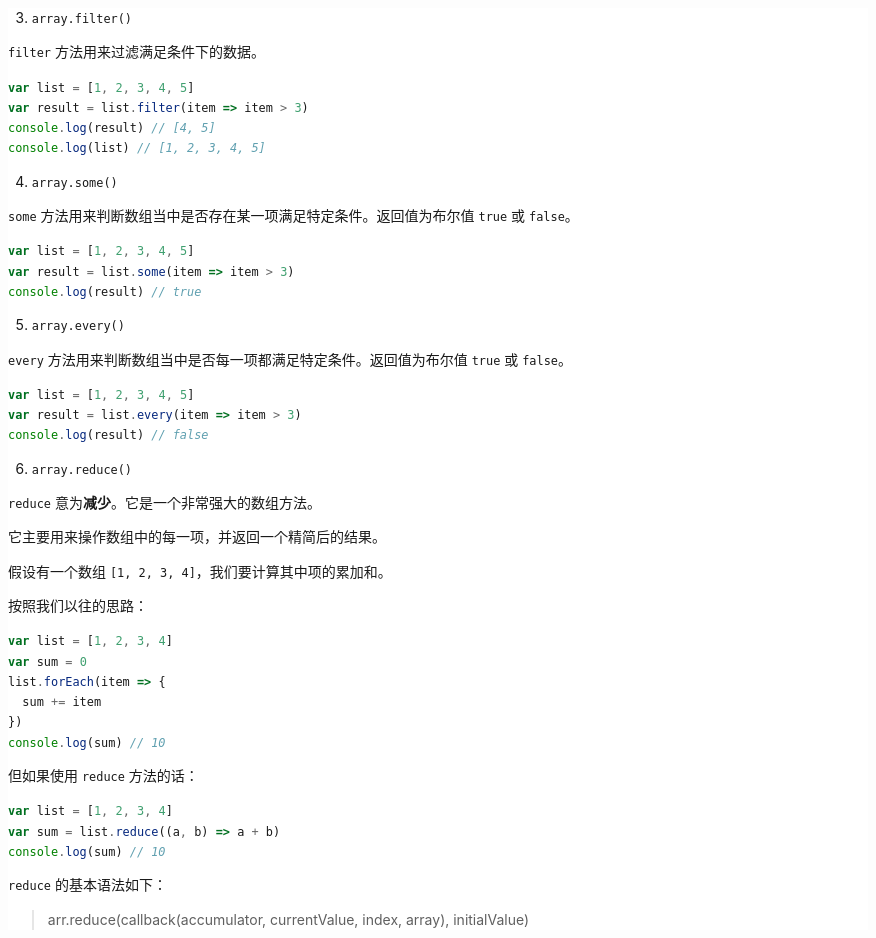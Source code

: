 3. `array.filter()`

`filter` 方法用来过滤满足条件下的数据。

```js
var list = [1, 2, 3, 4, 5]
var result = list.filter(item => item > 3)
console.log(result) // [4, 5]
console.log(list) // [1, 2, 3, 4, 5]
```

4. `array.some()`

`some` 方法用来判断数组当中是否存在某一项满足特定条件。返回值为布尔值 `true` 或 `false`。

```js
var list = [1, 2, 3, 4, 5]
var result = list.some(item => item > 3)
console.log(result) // true
```

5. `array.every()`

`every` 方法用来判断数组当中是否每一项都满足特定条件。返回值为布尔值 `true` 或 `false`。

```js
var list = [1, 2, 3, 4, 5]
var result = list.every(item => item > 3)
console.log(result) // false
```

6. `array.reduce()`

`reduce` 意为**减少**。它是一个非常强大的数组方法。

它主要用来操作数组中的每一项，并返回一个精简后的结果。

假设有一个数组 `[1, 2, 3, 4]`，我们要计算其中项的累加和。

按照我们以往的思路：

```js
var list = [1, 2, 3, 4]
var sum = 0
list.forEach(item => {
  sum += item
})
console.log(sum) // 10
```

但如果使用 `reduce` 方法的话：

```js
var list = [1, 2, 3, 4]
var sum = list.reduce((a, b) => a + b)
console.log(sum) // 10
```

`reduce` 的基本语法如下：

> arr.reduce(callback(accumulator, currentValue, index, array), initialValue)
